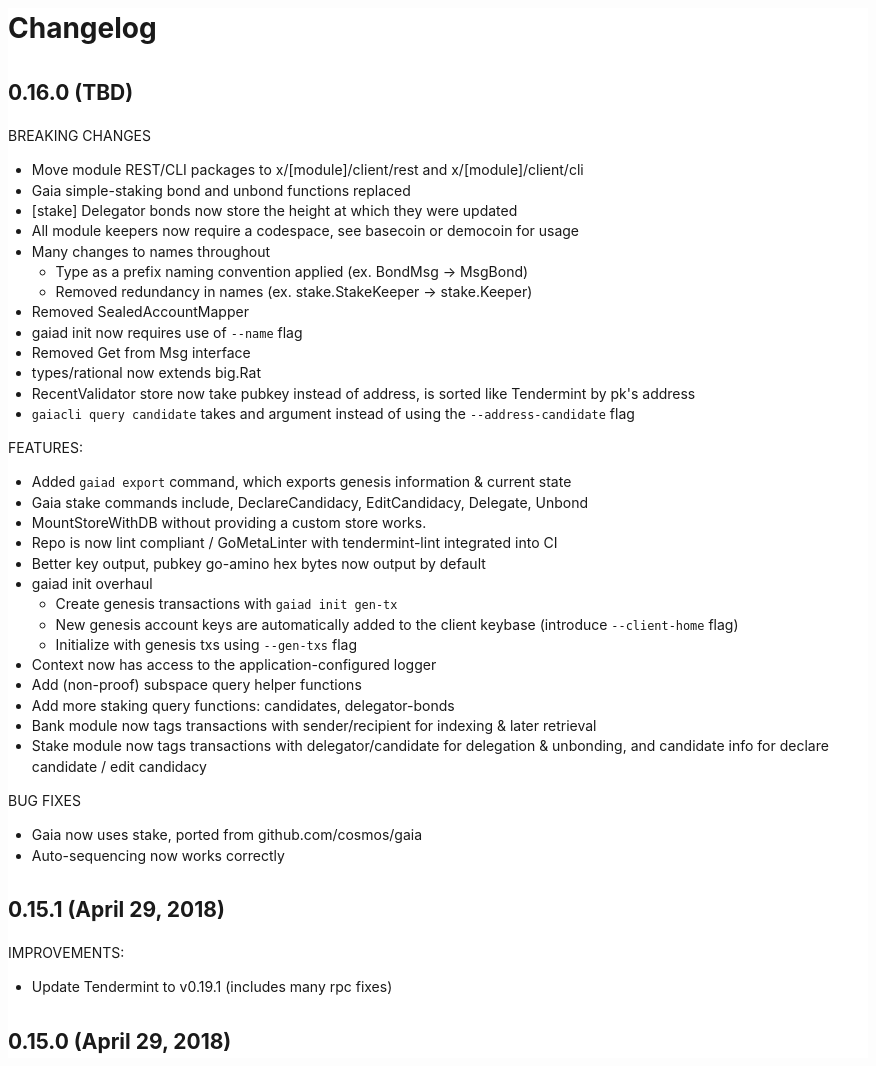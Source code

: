 # Changelog

## 0.16.0 (TBD)

BREAKING CHANGES

* Move module REST/CLI packages to x/[module]/client/rest and x/[module]/client/cli
* Gaia simple-staking bond and unbond functions replaced 
* [stake] Delegator bonds now store the height at which they were updated
* All module keepers now require a codespace, see basecoin or democoin for usage
* Many changes to names throughout 
  * Type as a prefix naming convention applied (ex. BondMsg -> MsgBond) 
  * Removed redundancy in names (ex. stake.StakeKeeper -> stake.Keeper)
* Removed SealedAccountMapper
* gaiad init now requires use of `--name` flag 
* Removed Get from Msg interface
* types/rational now extends big.Rat
* RecentValidator store now take pubkey instead of address, is sorted like Tendermint by pk's address
* `gaiacli query candidate` takes and argument instead of using the `--address-candidate` flag

FEATURES:

* Added `gaiad export` command, which exports genesis information & current state
* Gaia stake commands include, DeclareCandidacy, EditCandidacy, Delegate, Unbond
* MountStoreWithDB without providing a custom store works.
* Repo is now lint compliant / GoMetaLinter with tendermint-lint integrated into CI
* Better key output, pubkey go-amino hex bytes now output by default
* gaiad init overhaul
  * Create genesis transactions with `gaiad init gen-tx` 
  * New genesis account keys are automatically added to the client keybase (introduce `--client-home` flag)
  * Initialize with genesis txs using `--gen-txs` flag
* Context now has access to the application-configured logger
* Add (non-proof) subspace query helper functions 
* Add more staking query functions: candidates, delegator-bonds
* Bank module now tags transactions with sender/recipient for indexing & later retrieval
* Stake module now tags transactions with delegator/candidate for delegation & unbonding, and candidate info for declare candidate / edit candidacy

BUG FIXES
* Gaia now uses stake, ported from github.com/cosmos/gaia
* Auto-sequencing now works correctly

## 0.15.1 (April 29, 2018)

IMPROVEMENTS:

* Update Tendermint to v0.19.1 (includes many rpc fixes)

## 0.15.0 (April 29, 2018)

